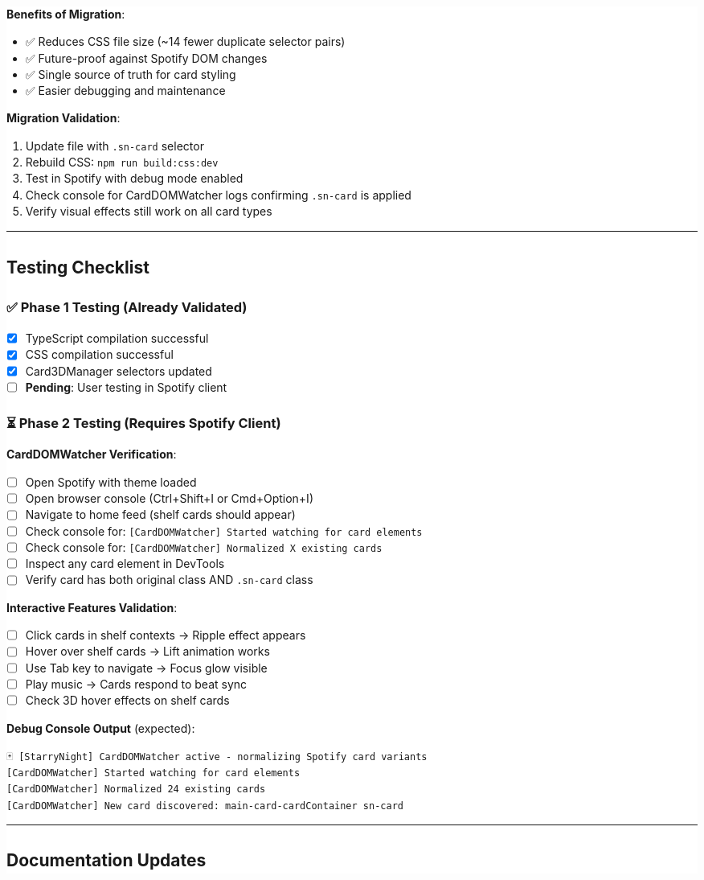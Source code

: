 **Benefits of Migration**:
- ✅ Reduces CSS file size (~14 fewer duplicate selector pairs)
- ✅ Future-proof against Spotify DOM changes
- ✅ Single source of truth for card styling
- ✅ Easier debugging and maintenance

**Migration Validation**:
1. Update file with `.sn-card` selector
2. Rebuild CSS: `npm run build:css:dev`
3. Test in Spotify with debug mode enabled
4. Check console for CardDOMWatcher logs confirming `.sn-card` is applied
5. Verify visual effects still work on all card types

---

## Testing Checklist

### ✅ Phase 1 Testing (Already Validated)
- [x] TypeScript compilation successful
- [x] CSS compilation successful
- [x] Card3DManager selectors updated
- [ ] **Pending**: User testing in Spotify client

### ⏳ Phase 2 Testing (Requires Spotify Client)
**CardDOMWatcher Verification**:
- [ ] Open Spotify with theme loaded
- [ ] Open browser console (Ctrl+Shift+I or Cmd+Option+I)
- [ ] Navigate to home feed (shelf cards should appear)
- [ ] Check console for: `[CardDOMWatcher] Started watching for card elements`
- [ ] Check console for: `[CardDOMWatcher] Normalized X existing cards`
- [ ] Inspect any card element in DevTools
- [ ] Verify card has both original class AND `.sn-card` class

**Interactive Features Validation**:
- [ ] Click cards in shelf contexts → Ripple effect appears
- [ ] Hover over shelf cards → Lift animation works
- [ ] Use Tab key to navigate → Focus glow visible
- [ ] Play music → Cards respond to beat sync
- [ ] Check 3D hover effects on shelf cards

**Debug Console Output** (expected):
```
🃏 [StarryNight] CardDOMWatcher active - normalizing Spotify card variants
[CardDOMWatcher] Started watching for card elements
[CardDOMWatcher] Normalized 24 existing cards
[CardDOMWatcher] New card discovered: main-card-cardContainer sn-card
```

---

## Documentation Updates
